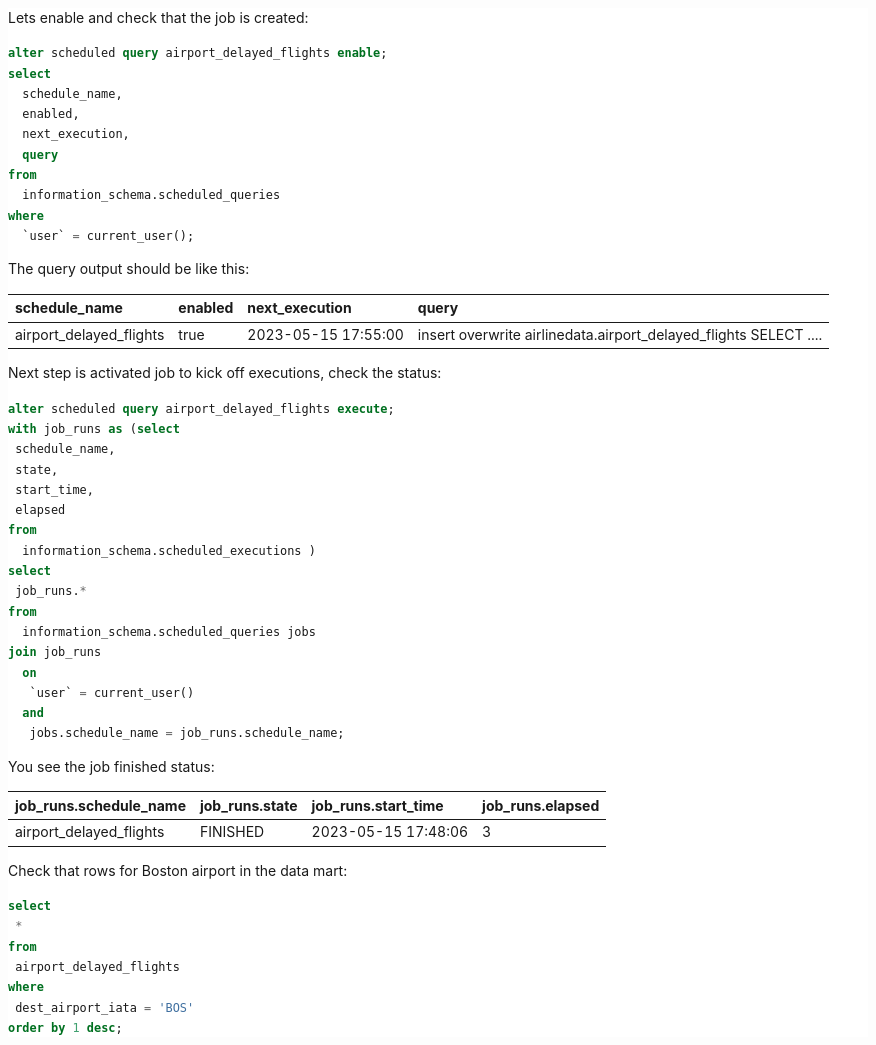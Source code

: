Lets enable and check that the job is created:
```sql
alter scheduled query airport_delayed_flights enable;
select
  schedule_name,
  enabled,
  next_execution,
  query  
from
  information_schema.scheduled_queries
where
  `user` = current_user();
```
The query output should be like this:

|schedule_name	|enabled	|next_execution	|query |
| :- | :- | :- | :- |
|airport_delayed_flights | true | 2023-05-15 17:55:00 | insert overwrite airlinedata.airport_delayed_flights SELECT  .... |

Next step is activated job to kick off executions, check the status:
```sql
alter scheduled query airport_delayed_flights execute;
with job_runs as (select
 schedule_name,
 state,
 start_time,
 elapsed
from
  information_schema.scheduled_executions )
select
 job_runs.*
from
  information_schema.scheduled_queries jobs
join job_runs
  on
   `user` = current_user()
  and
   jobs.schedule_name = job_runs.schedule_name;
  ```
You see the job finished status:

|job_runs.schedule_name	|job_runs.state	|job_runs.start_time	|job_runs.elapsed|
| :- | :- | :- | :- |
|airport_delayed_flights | FINISHED | 2023-05-15 17:48:06 | 3 |


Check that rows for Boston airport in the data mart:
```sql
select  
 *
from
 airport_delayed_flights
where
 dest_airport_iata = 'BOS'
order by 1 desc;
```

